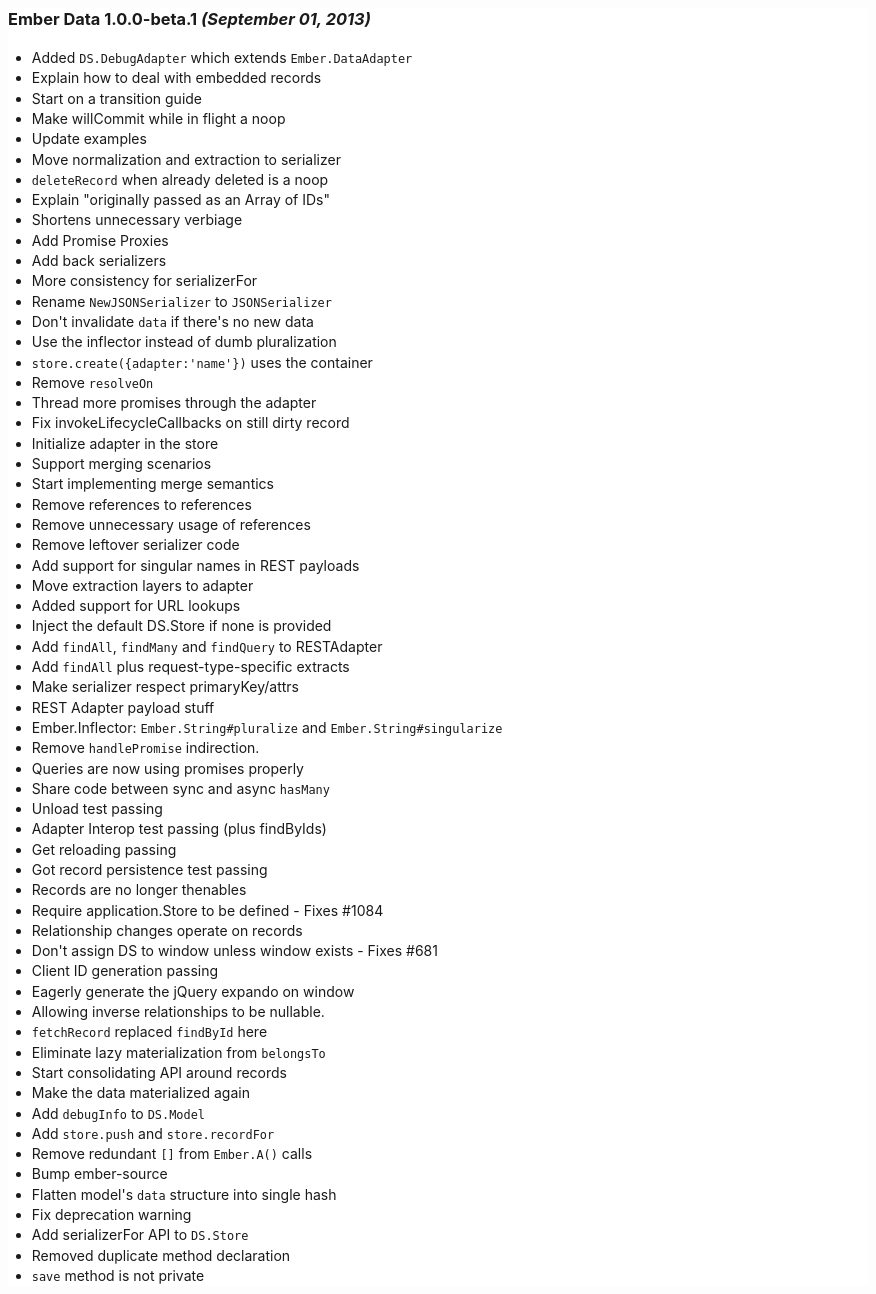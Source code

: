 ### Ember Data 1.0.0-beta.1 _(September 01, 2013)_

* Added `DS.DebugAdapter` which extends `Ember.DataAdapter`
* Explain how to deal with embedded records
* Start on a transition guide
* Make willCommit while in flight a noop
* Update examples
* Move normalization and extraction to serializer
* `deleteRecord` when already deleted is a noop
* Explain "originally passed as an Array of IDs"
* Shortens unnecessary verbiage
* Add Promise Proxies
* Add back serializers
* More consistency for serializerFor
* Rename `NewJSONSerializer` to `JSONSerializer`
* Don't invalidate `data` if there's no new data
* Use the inflector instead of dumb pluralization
* `store.create({adapter:'name'})` uses the container
* Remove `resolveOn`
* Thread more promises through the adapter
* Fix invokeLifecycleCallbacks on still dirty record
* Initialize adapter in the store
* Support merging scenarios
* Start implementing merge semantics
* Remove references to references
* Remove unnecessary usage of references
* Remove leftover serializer code
* Add support for singular names in REST payloads
* Move extraction layers to adapter
* Added support for URL lookups
* Inject the default DS.Store if none is provided
* Add `findAll`, `findMany` and `findQuery` to RESTAdapter
* Add `findAll` plus request-type-specific extracts
* Make serializer respect primaryKey/attrs
* REST Adapter payload stuff
* Ember.Inflector: `Ember.String#pluralize` and `Ember.String#singularize`
* Remove `handlePromise` indirection.
* Queries are now using promises properly
* Share code between sync and async `hasMany`
* Unload test passing
* Adapter Interop test passing (plus findByIds)
* Get reloading passing
* Got record persistence test passing
* Records are no longer thenables
* Require application.Store to be defined - Fixes #1084
* Relationship changes operate on records
* Don't assign DS to window unless window exists - Fixes #681
* Client ID generation passing
* Eagerly generate the jQuery expando on window
* Allowing inverse relationships to be nullable.
* `fetchRecord` replaced `findById` here
* Eliminate lazy materialization from `belongsTo`
* Start consolidating API around records
* Make the data materialized again
* Add `debugInfo` to `DS.Model`
* Add `store.push` and `store.recordFor`
* Remove redundant `[]` from `Ember.A()` calls
* Bump ember-source
* Flatten model's `data` structure into single hash
* Fix deprecation warning
* Add serializerFor API to `DS.Store`
* Removed duplicate method declaration
* `save` method is not private
